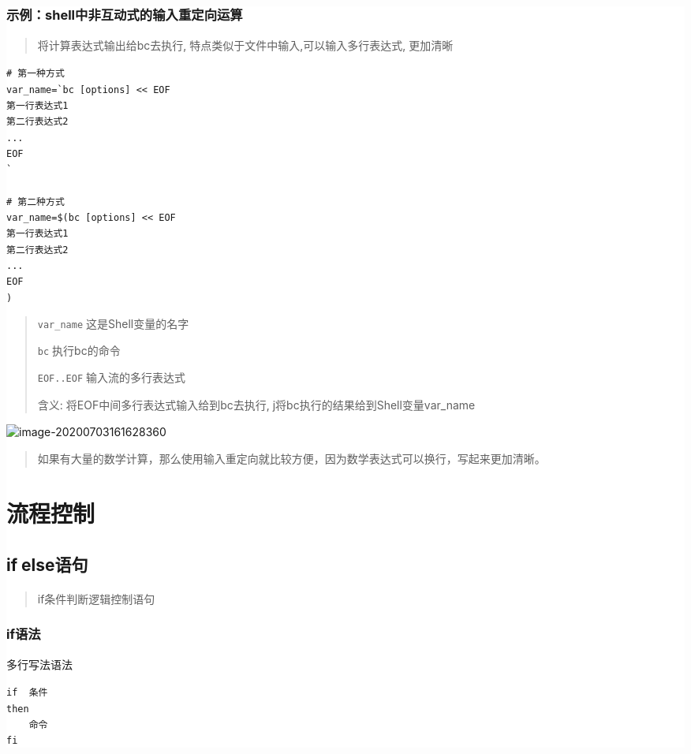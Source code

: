 ### 示例：shell中非互动式的输入重定向运算

> 将计算表达式输出给bc去执行, 特点类似于文件中输入,可以输入多行表达式, 更加清晰
>

```shell
# 第一种方式
var_name=`bc [options] << EOF
第一行表达式1
第二行表达式2
...
EOF
`

# 第二种方式
var_name=$(bc [options] << EOF
第一行表达式1
第二行表达式2
...
EOF
)
```

> `var_name` 这是Shell变量的名字
>
> `bc` 执行bc的命令
>
> `EOF..EOF`  输入流的多行表达式
>
> 含义:  将EOF中间多行表达式输入给到bc去执行, j将bc执行的结果给到Shell变量var_name

![image-20200703161628360](https://edu-8673.oss-cn-beijing.aliyuncs.com/img2022.6.30/202208042120113.png)

> 如果有大量的数学计算，那么使用输入重定向就比较方便，因为数学表达式可以换行，写起来更加清晰。

# 流程控制

## if else语句

> if条件判断逻辑控制语句
>

### if语法

多行写法语法

```shell
if  条件
then
    命令
fi
```
